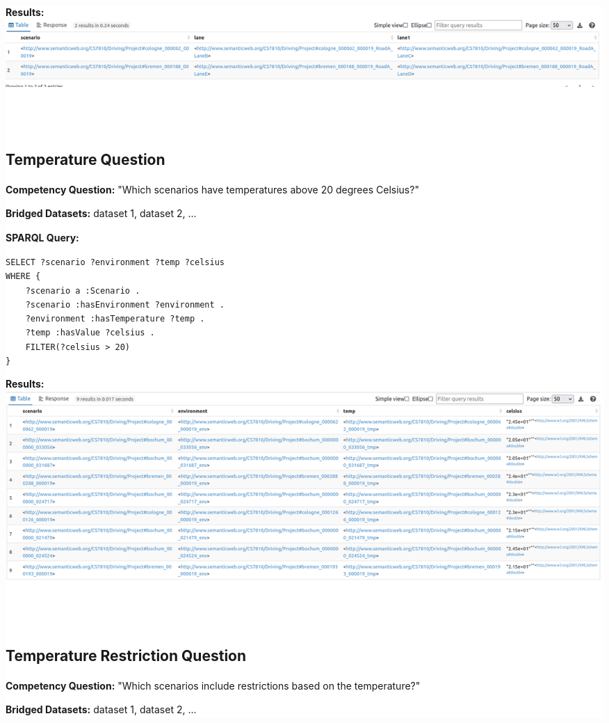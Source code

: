 
**Results:**
<br>
<img src="Images/mergeLeftRight.png" align="center"/> 
<br><br><br><br>

## Temperature Question
**Competency Question:** "Which scenarios have temperatures above 20 degrees Celsius?"

**Bridged Datasets:** dataset 1, dataset 2, ...

**SPARQL Query:**
```
SELECT ?scenario ?environment ?temp ?celsius
WHERE { 
    ?scenario a :Scenario .
    ?scenario :hasEnvironment ?environment .
    ?environment :hasTemperature ?temp .
    ?temp :hasValue ?celsius .
    FILTER(?celsius > 20)
}
```

**Results:**
<br>
<img src="Images/temperature20.png" align="center"/> 
<br><br><br><br>

## Temperature Restriction Question
**Competency Question:** "Which scenarios include restrictions based on the temperature?"

**Bridged Datasets:** dataset 1, dataset 2, ...
